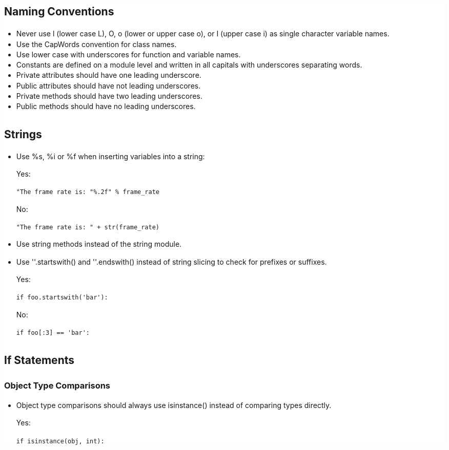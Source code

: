 ## Naming Conventions

- Never use l (lower case L), O, o (lower or upper case o), or I (upper case i) as single character variable names.
- Use the CapWords convention for class names.
- Use lower case with underscores for function and variable names.
- Constants are defined on a module level and written in all capitals with underscores separating words.
- Private attributes should have one leading underscore.
- Public attributes should have not leading underscores.
- Private methods should have two leading underscores.
- Public methods should have no leading underscores.

## Strings

- Use %s, %i or %f when inserting variables into a string:

    Yes: 
    
    ```buildoutcfg
    "The frame rate is: "%.2f" % frame_rate
    ```
    
    No:
    ```buildoutcfg
    "The frame rate is: " + str(frame_rate)
    ```

- Use string methods instead of the string module.
- Use ''.startswith() and ''.endswith() instead of string slicing to check for prefixes or suffixes.
    
    Yes:
    ```buildoutcfg
    if foo.startswith('bar'):
    ```
    
    No:
    ```buildoutcfg
    if foo[:3] == 'bar':
    ```

## If Statements

### Object Type Comparisons

- Object type comparisons should always use isinstance() instead of comparing types directly.

    Yes: 

    ```buildoutcfg
    if isinstance(obj, int):
    ```
    